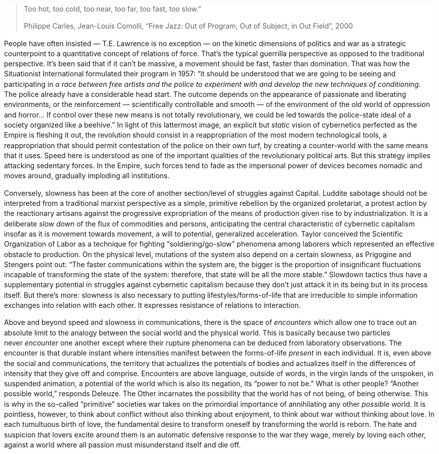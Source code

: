 > Too hot, too cold, too near, too far, too fast, too slow.”
> 
> Philippe Carles, Jean-Louis Comolli, “Free Jazz: Out of Program, Out of Subject, in Out Field”, 2000

People have often insisted — T.E. Lawrence is no exception — on the kinetic dimensions of politics and war as a strategic counterpoint to a quantitative concept of relations of force. That’s the typical guerrilla perspective as opposed to the traditional perspective. It’s been said that if it can’t be massive, a movement should be fast, faster than domination. That was how the Situationist International formulated their program in 1957: “it should be understood that we are going to be seeing and participating in _a race between free artists and the police to experiment with and develop the new techniques of conditioning_. The police already have a considerable head start. The outcome depends on the appearance of passionate and liberating environments, or the reinforcement — scientifically controllable and smooth — of the environment of the old world of oppression and horror... If control over these new means is not totally revolutionary, we could be led towards the police-state ideal of a society organized like a beehive.” In light of this lattermost image, an explicit but _static_ vision of cybernetics perfected as the Empire is fleshing it out, the revolution should consist in a reappropriation of the most modern technological tools, a reappropriation that should permit contestation of the police on their own turf, by creating a counter-world with the same means that it uses. Speed here is understood as one of the important qualities of the revolutionary political arts. But this strategy implies attacking sedentary forces. In the Empire, such forces tend to fade as the impersonal power of devices becomes nomadic and moves around, gradually imploding all institutions.

Conversely, slowness has been at the core of another section/level of struggles against Capital. Luddite sabotage should not be interpreted from a traditional marxist perspective as a simple, primitive rebellion by the organized proletariat, a protest action by the reactionary artisans against the progressive expropriation of the means of production given rise to by industrialization. It is a deliberate _slow down_ of the flux of commodities and persons, anticipating the central characteristic of cybernetic capitalism insofar as it is movement towards movement, a will to potential, generalized acceleration. Taylor conceived the Scientific Organization of Labor as a technique for fighting “soldiering/go-slow” phenomena among laborers which represented an effective obstacle to production. On the physical level, mutations of the system also depend on a certain slowness, as Prigogine and Stengers point out: “The faster communications within the system are, the bigger is the proportion of insignificant fluctuations incapable of transforming the state of the system: therefore, that state will be all the more stable.” Slowdown tactics thus have a supplementary potential in struggles against cybernetic capitalism because they don’t just attack it in its being but in its process itself. But there’s more: slowness is also necessary to putting lifestyles/forms-of-life that are irreducible to simple information exchanges into relation with each other. It expresses resistance of relations to interaction.

Above and beyond speed and slowness in communications, there is the space of _encounters_ which allow one to trace out an absolute limit to the analogy between the social world and the physical world. This is basically because two particles never _encounter_ one another except where their rupture phenomena can be deduced from laboratory observations. The encounter is that durable instant where intensities manifest between the forms-of-life _present_ in each individual. It is, even above the social and communications, the territory that actualizes the potentials of bodies and actualizes itself in the differences of intensity that they give off and comprise. Encounters are above language, outside of words, in the virgin lands of the unspoken, in suspended animation, a potential of the world which is also its negation, its “power to not be.” What is other people? “Another possible world,” responds Deleuze. The Other incarnates the possibility that the world has of not being, of being otherwise. This is why in the so-called “primitive” societies war takes on the primordial importance of annihilating any other _possible_ world. It is pointless, however, to think about conflict without also thinking about enjoyment, to think about war without thinking about love. In each tumultuous birth of love, the fundamental desire to transform oneself by transforming the world is reborn. The hate and suspicion that lovers excite around them is an automatic defensive response to the war they wage, merely by loving each other, against a world where all passion must misunderstand itself and die off.


